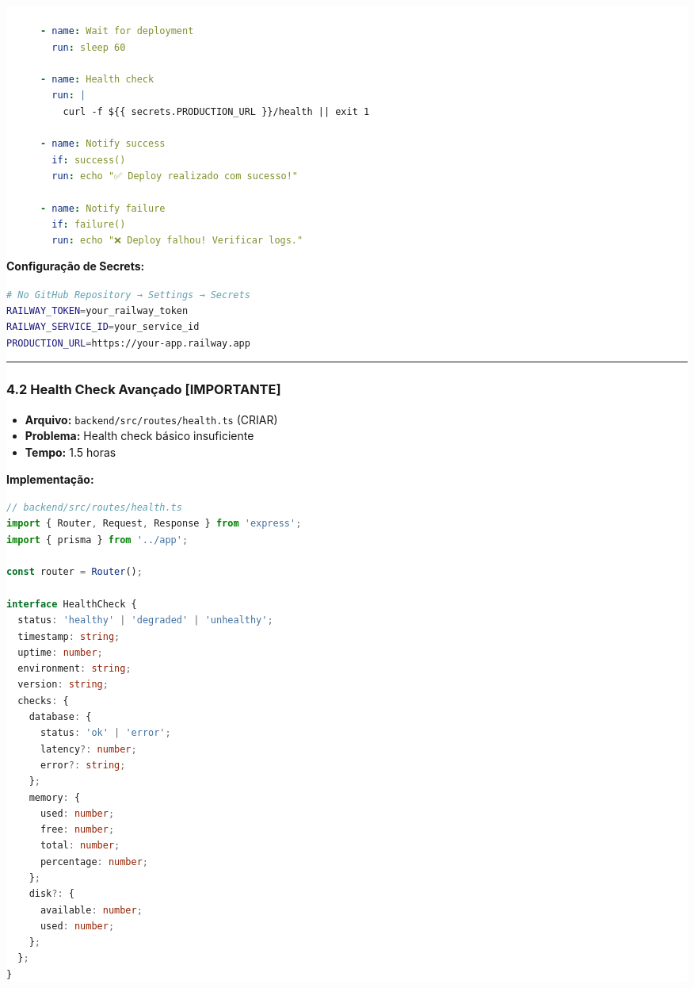 ```yaml

      - name: Wait for deployment
        run: sleep 60

      - name: Health check
        run: |
          curl -f ${{ secrets.PRODUCTION_URL }}/health || exit 1

      - name: Notify success
        if: success()
        run: echo "✅ Deploy realizado com sucesso!"

      - name: Notify failure
        if: failure()
        run: echo "❌ Deploy falhou! Verificar logs."
```

**Configuração de Secrets:**
```bash
# No GitHub Repository → Settings → Secrets
RAILWAY_TOKEN=your_railway_token
RAILWAY_SERVICE_ID=your_service_id
PRODUCTION_URL=https://your-app.railway.app
```

---

### **4.2 Health Check Avançado [IMPORTANTE]**
- **Arquivo:** `backend/src/routes/health.ts` (CRIAR)
- **Problema:** Health check básico insuficiente
- **Tempo:** 1.5 horas

**Implementação:**
```typescript
// backend/src/routes/health.ts
import { Router, Request, Response } from 'express';
import { prisma } from '../app';

const router = Router();

interface HealthCheck {
  status: 'healthy' | 'degraded' | 'unhealthy';
  timestamp: string;
  uptime: number;
  environment: string;
  version: string;
  checks: {
    database: {
      status: 'ok' | 'error';
      latency?: number;
      error?: string;
    };
    memory: {
      used: number;
      free: number;
      total: number;
      percentage: number;
    };
    disk?: {
      available: number;
      used: number;
    };
  };
}
```